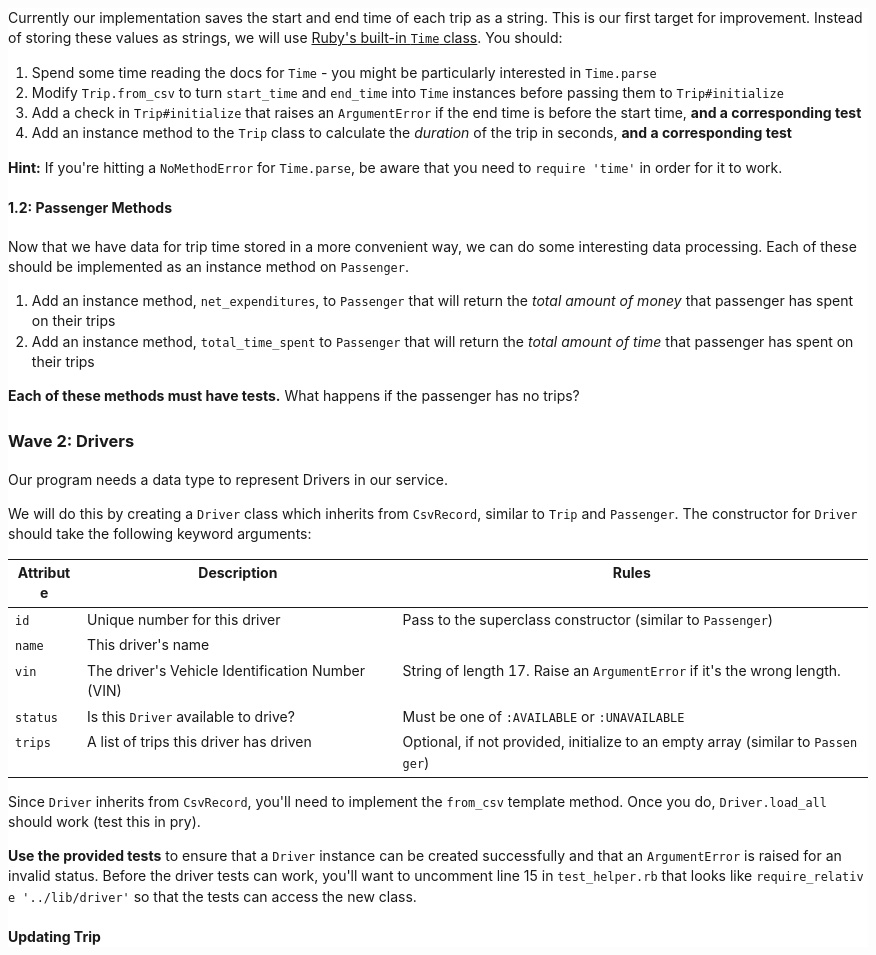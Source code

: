 Currently our implementation saves the start and end time of each trip as a string. This is our first target for improvement. Instead of storing these values as strings, we will use [Ruby's built-in `Time` class](https://ruby-doc.org/stdlib-2.5.5/libdoc/time/rdoc/Time.html). You should:

1.  Spend some time reading the docs for `Time` - you might be particularly interested in `Time.parse`
1.  Modify `Trip.from_csv` to turn `start_time` and `end_time` into `Time` instances before passing them to `Trip#initialize`
1.  Add a check in `Trip#initialize` that raises an `ArgumentError` if the end time is before the start time, **and a corresponding test**
1.  Add an instance method to the `Trip` class to calculate the _duration_ of the trip in seconds, **and a corresponding test**

**Hint:** If you're hitting a `NoMethodError` for `Time.parse`, be aware that you need to `require 'time'` in order for it to work.

#### 1.2: Passenger Methods

Now that we have data for trip time stored in a more convenient way, we can do some interesting data processing. Each of these should be implemented as an instance method on `Passenger`.

1.  Add an instance method, `net_expenditures`, to `Passenger` that will return the _total amount of money_ that passenger has spent on their trips
1.  Add an instance method,  `total_time_spent` to `Passenger` that will return the _total amount of time_ that passenger has spent on their trips

**Each of these methods must have tests.** What happens if the passenger has no trips?

### Wave 2: Drivers

Our program needs a data type to represent Drivers in our service.

We will do this by creating a `Driver` class which inherits from `CsvRecord`, similar to `Trip` and `Passenger`.  The constructor for `Driver` should take the following keyword arguments:

| Attribute | Description                                      | Rules                                                                            |
|-----------|--------------------------------------------------|----------------------------------------------------------------------------------|
| `id`      | Unique number for this driver                    | Pass to the superclass constructor (similar to `Passenger`)                      |
| `name`    | This driver's name                               |                                                                                  |
| `vin`     | The driver's Vehicle Identification Number (VIN) | String of length 17. Raise an `ArgumentError` if it's the wrong length.          |
| `status`  | Is this `Driver` available to drive?             | Must be one of `:AVAILABLE` or `:UNAVAILABLE`                                    |
| `trips`   | A list of trips this driver has driven           | Optional, if not provided, initialize to an empty array (similar to `Passenger`) |

Since `Driver` inherits from `CsvRecord`, you'll need to implement the `from_csv` template method. Once you do, `Driver.load_all` should work (test this in pry).

**Use the provided tests** to ensure that a `Driver` instance can be created successfully and that an `ArgumentError` is raised for an invalid status. Before the driver tests can work, you'll want to uncomment line 15 in `test_helper.rb` that looks like `require_relative '../lib/driver'` so that the tests can access the new class.

#### Updating Trip
